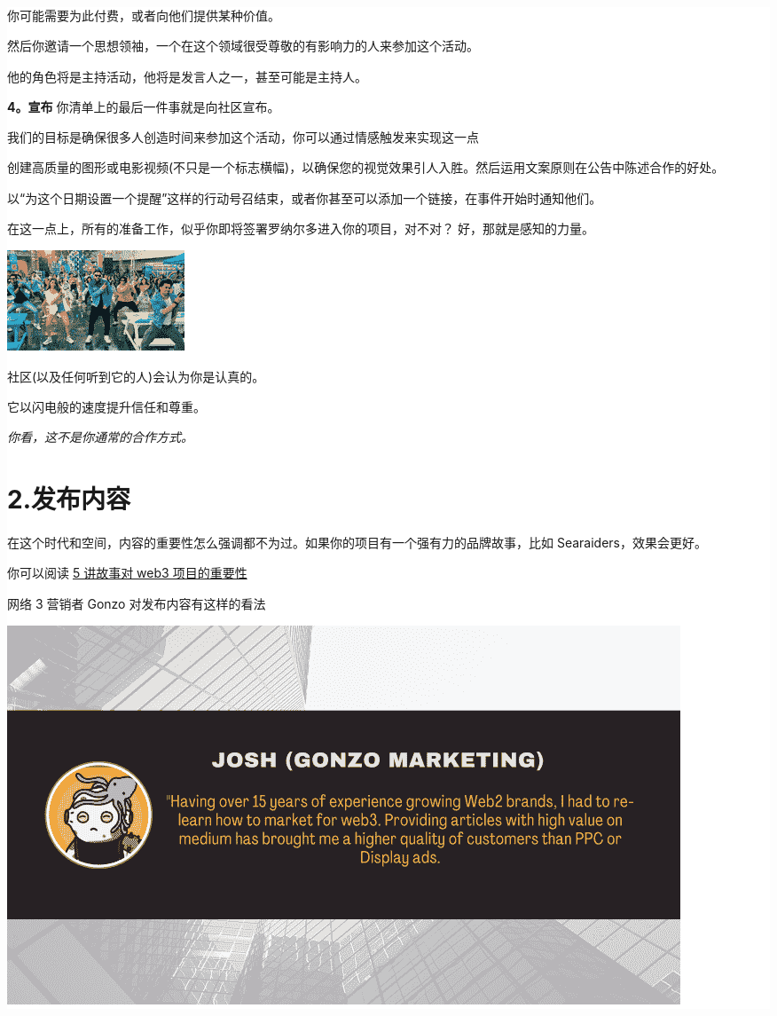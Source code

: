 你可能需要为此付费，或者向他们提供某种价值。

然后你邀请一个思想领袖，一个在这个领域很受尊敬的有影响力的人来参加这个活动。

他的角色将是主持活动，他将是发言人之一，甚至可能是主持人。

**4。宣布**
你清单上的最后一件事就是向社区宣布。

我们的目标是确保很多人创造时间来参加这个活动，你可以通过情感触发来实现这一点

创建高质量的图形或电影视频(不只是一个标志横幅)，以确保您的视觉效果引人入胜。然后运用文案原则在公告中陈述合作的好处。

以“为这个日期设置一个提醒”这样的行动号召结束，或者你甚至可以添加一个链接，在事件开始时通知他们。

在这一点上，所有的准备工作，似乎你即将签署罗纳尔多进入你的项目，对不对？
好，那就是感知的力量。

![](img/8f527417ce42e7fa9dec438a5c6d13b8.png)

社区(以及任何听到它的人)会认为你是认真的。

它以闪电般的速度提升信任和尊重。

*你看，这不是你通常的合作方式。*

# 2.发布内容

在这个时代和空间，内容的重要性怎么强调都不为过。如果你的项目有一个强有力的品牌故事，比如 Searaiders，效果会更好。

你可以阅读 [5 讲故事对 web3 项目的重要性](https://link.medium.com/Tqw4C5g4gsb)

网络 3 营销者 Gonzo 对发布内容有这样的看法

![](img/8bbe1e2b882b2624ccfa3bfbdeb0a0a9.png)
